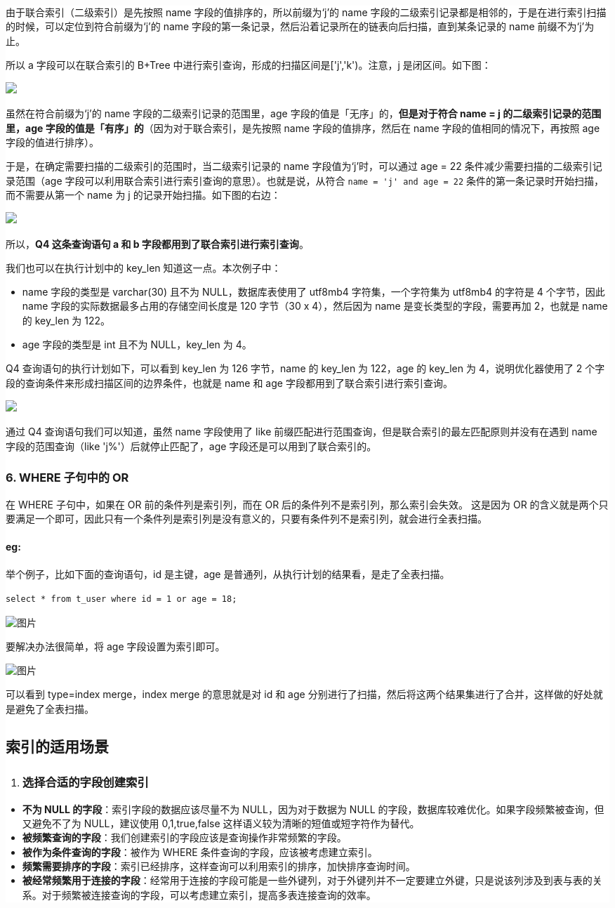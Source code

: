 由于联合索引（二级索引）是先按照 name 字段的值排序的，所以前缀为‘j’的 name 字段的二级索引记录都是相邻的，于是在进行索引扫描的时候，可以定位到符合前缀为‘j’的 name 字段的第一条记录，然后沿着记录所在的链表向后扫描，直到某条记录的 name 前缀不为‘j’为止。

所以 a 字段可以在联合索引的 B+Tree 中进行索引查询，形成的扫描区间是['j','k')。注意，j 是闭区间。如下图：

![](https://raw.githubusercontent.com/qhbsss/Pictures/main/Blog_Picturesq4-1.drawio.png)

虽然在符合前缀为‘j’的 name 字段的二级索引记录的范围里，age 字段的值是「无序」的，**但是对于符合 name = j 的二级索引记录的范围里，age 字段的值是「有序」的**（因为对于联合索引，是先按照 name 字段的值排序，然后在 name 字段的值相同的情况下，再按照 age 字段的值进行排序）。

于是，在确定需要扫描的二级索引的范围时，当二级索引记录的 name 字段值为‘j’时，可以通过 age = 22 条件减少需要扫描的二级索引记录范围（age 字段可以利用联合索引进行索引查询的意思）。也就是说，从符合 `name = 'j' and age = 22` 条件的第一条记录时开始扫描，而不需要从第一个 name 为 j 的记录开始扫描。如下图的右边：

![](https://raw.githubusercontent.com/qhbsss/Pictures/main/Blog_Picturesq4-2.drawio.png)

所以，**Q4 这条查询语句 a 和 b 字段都用到了联合索引进行索引查询**。

我们也可以在执行计划中的 key_len 知道这一点。本次例子中：

- name 字段的类型是 varchar(30) 且不为 NULL，数据库表使用了 utf8mb4 字符集，一个字符集为 utf8mb4 的字符是 4 个字节，因此 name 字段的实际数据最多占用的存储空间长度是 120 字节（30 x 4），然后因为 name 是变长类型的字段，需要再加 2，也就是 name 的 key_len 为 122。

- age 字段的类型是 int 且不为 NULL，key_len 为 4。

Q4 查询语句的执行计划如下，可以看到 key_len 为 126 字节，name 的 key_len 为 122，age 的 key_len 为 4，说明优化器使用了 2 个字段的查询条件来形成扫描区间的边界条件，也就是  name 和 age 字段都用到了联合索引进行索引查询。

![](https://raw.githubusercontent.com/qhbsss/Pictures/main/Blog_Picturesq4-%E6%89%A7%E8%A1%8C%E8%AE%A1%E5%88%92.png)

通过 Q4 查询语句我们可以知道，虽然 name 字段使用了 like 前缀匹配进行范围查询，但是联合索引的最左匹配原则并没有在遇到 name 字段的范围查询（like 'j%'）后就停止匹配了，age 字段还是可以用到了联合索引的。


### 6. WHERE 子句中的 OR

在 WHERE 子句中，如果在 OR 前的条件列是索引列，而在 OR 后的条件列不是索引列，那么索引会失效。
这是因为 OR 的含义就是两个只要满足一个即可，因此只有一个条件列是索引列是没有意义的，只要有条件列不是索引列，就会进行全表扫描。
#### eg:
举个例子，比如下面的查询语句，id 是主键，age 是普通列，从执行计划的结果看，是走了全表扫描。

```plain
select * from t_user where id = 1 or age = 18;
```

![图片](https://raw.githubusercontent.com/qhbsss/Pictures/main/Blog_Pictures550dc58c222cc8d2740985e8d6497821.png)

要解决办法很简单，将 age 字段设置为索引即可。

![图片](https://raw.githubusercontent.com/qhbsss/Pictures/main/Blog_Pictures7f72c4ef72b7b979c844798d7be06916.png)

可以看到 type=index merge，index merge 的意思就是对 id 和 age 分别进行了扫描，然后将这两个结果集进行了合并，这样做的好处就是避免了全表扫描。
## 索引的适用场景
1. ### 选择合适的字段创建索引

- **不为 NULL 的字段**：索引字段的数据应该尽量不为 NULL，因为对于数据为 NULL 的字段，数据库较难优化。如果字段频繁被查询，但又避免不了为 NULL，建议使用 0,1,true,false 这样语义较为清晰的短值或短字符作为替代。
- **被频繁查询的字段**：我们创建索引的字段应该是查询操作非常频繁的字段。
- **被作为条件查询的字段**：被作为 WHERE 条件查询的字段，应该被考虑建立索引。
- **频繁需要排序的字段**：索引已经排序，这样查询可以利用索引的排序，加快排序查询时间。
- **被经常频繁用于连接的字段**：经常用于连接的字段可能是一些外键列，对于外键列并不一定要建立外键，只是说该列涉及到表与表的关系。对于频繁被连接查询的字段，可以考虑建立索引，提高多表连接查询的效率。
